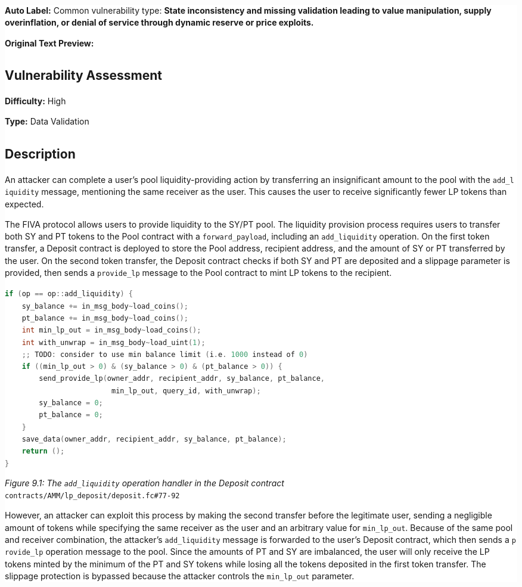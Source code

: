 **Auto Label:** Common vulnerability type: **State inconsistency and missing validation leading to value manipulation, supply overinflation, or denial of service through dynamic reserve or price exploits.**  

**Original Text Preview:**

## Vulnerability Assessment

**Difficulty:** High  

**Type:** Data Validation  

## Description  
An attacker can complete a user’s pool liquidity-providing action by transferring an insignificant amount to the pool with the `add_liquidity` message, mentioning the same receiver as the user. This causes the user to receive significantly fewer LP tokens than expected.

The FIVA protocol allows users to provide liquidity to the SY/PT pool. The liquidity provision process requires users to transfer both SY and PT tokens to the Pool contract with a `forward_payload`, including an `add_liquidity` operation. On the first token transfer, a Deposit contract is deployed to store the Pool address, recipient address, and the amount of SY or PT transferred by the user. On the second token transfer, the Deposit contract checks if both SY and PT are deposited and a slippage parameter is provided, then sends a `provide_lp` message to the Pool contract to mint LP tokens to the recipient.

```cpp
if (op == op::add_liquidity) {
    sy_balance += in_msg_body~load_coins();
    pt_balance += in_msg_body~load_coins();
    int min_lp_out = in_msg_body~load_coins();
    int with_unwrap = in_msg_body~load_uint(1);
    ;; TODO: consider to use min balance limit (i.e. 1000 instead of 0)
    if ((min_lp_out > 0) & (sy_balance > 0) & (pt_balance > 0)) {
        send_provide_lp(owner_addr, recipient_addr, sy_balance, pt_balance,
                         min_lp_out, query_id, with_unwrap);
        sy_balance = 0;
        pt_balance = 0;
    }
    save_data(owner_addr, recipient_addr, sy_balance, pt_balance);
    return ();
}
```

_Figure 9.1: The `add_liquidity` operation handler in the Deposit contract_  
`contracts/AMM/lp_deposit/deposit.fc#77-92`

However, an attacker can exploit this process by making the second transfer before the legitimate user, sending a negligible amount of tokens while specifying the same receiver as the user and an arbitrary value for `min_lp_out`. Because of the same pool and receiver combination, the attacker’s `add_liquidity` message is forwarded to the user’s Deposit contract, which then sends a `provide_lp` operation message to the pool. Since the amounts of PT and SY are imbalanced, the user will only receive the LP tokens minted by the minimum of the PT and SY tokens while losing all the tokens deposited in the first token transfer. The slippage protection is bypassed because the attacker controls the `min_lp_out` parameter.
